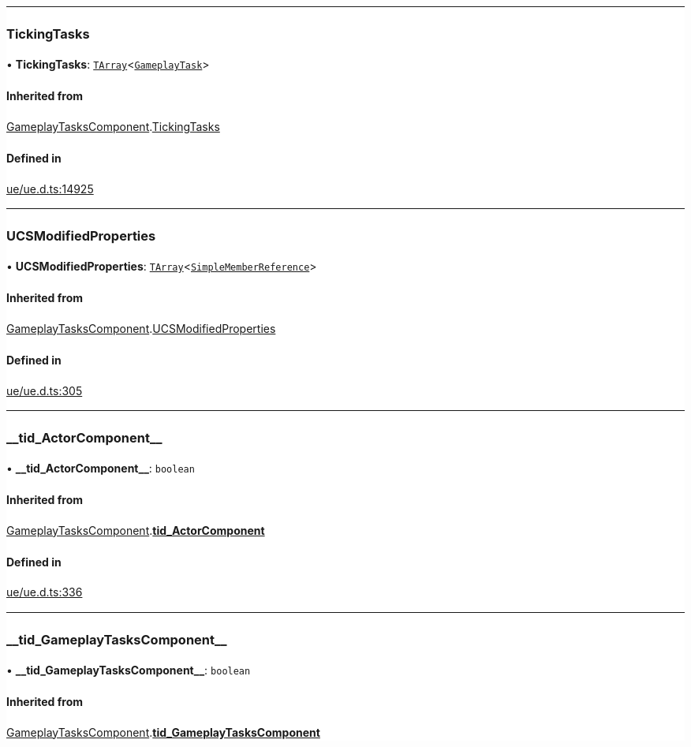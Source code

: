 ___

### TickingTasks

• **TickingTasks**: [`TArray`](../interfaces/ue_puerts.TArray.md)<[`GameplayTask`](ue_ue.GameplayTask.md)\>

#### Inherited from

[GameplayTasksComponent](ue_ue.GameplayTasksComponent.md).[TickingTasks](ue_ue.GameplayTasksComponent.md#tickingtasks)

#### Defined in

[ue/ue.d.ts:14925](https://github.com/YugMetaverse/yug_typings/blob/b7d9b19/ue/ue.d.ts#L14925)

___

### UCSModifiedProperties

• **UCSModifiedProperties**: [`TArray`](../interfaces/ue_puerts.TArray.md)<[`SimpleMemberReference`](ue_ue.SimpleMemberReference.md)\>

#### Inherited from

[GameplayTasksComponent](ue_ue.GameplayTasksComponent.md).[UCSModifiedProperties](ue_ue.GameplayTasksComponent.md#ucsmodifiedproperties)

#### Defined in

[ue/ue.d.ts:305](https://github.com/YugMetaverse/yug_typings/blob/b7d9b19/ue/ue.d.ts#L305)

___

### \_\_tid\_ActorComponent\_\_

• **\_\_tid\_ActorComponent\_\_**: `boolean`

#### Inherited from

[GameplayTasksComponent](ue_ue.GameplayTasksComponent.md).[__tid_ActorComponent__](ue_ue.GameplayTasksComponent.md#__tid_actorcomponent__)

#### Defined in

[ue/ue.d.ts:336](https://github.com/YugMetaverse/yug_typings/blob/b7d9b19/ue/ue.d.ts#L336)

___

### \_\_tid\_GameplayTasksComponent\_\_

• **\_\_tid\_GameplayTasksComponent\_\_**: `boolean`

#### Inherited from

[GameplayTasksComponent](ue_ue.GameplayTasksComponent.md).[__tid_GameplayTasksComponent__](ue_ue.GameplayTasksComponent.md#__tid_gameplaytaskscomponent__)
